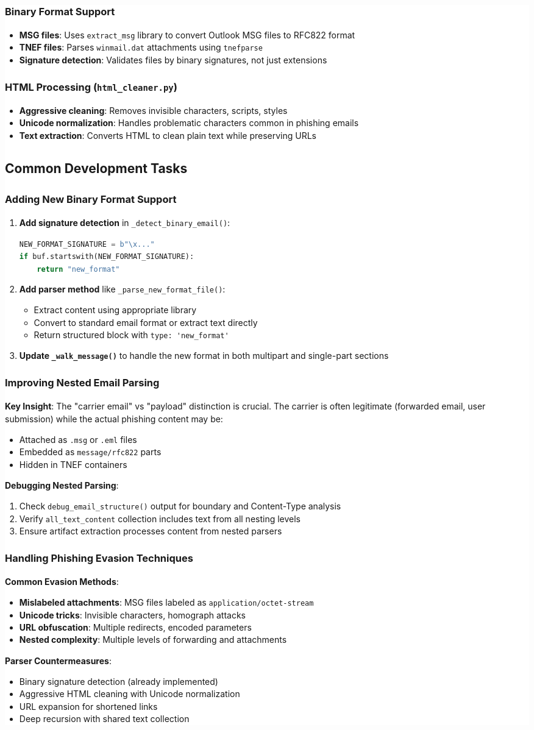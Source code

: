 ### Binary Format Support
- **MSG files**: Uses `extract_msg` library to convert Outlook MSG files to RFC822 format
- **TNEF files**: Parses `winmail.dat` attachments using `tnefparse`
- **Signature detection**: Validates files by binary signatures, not just extensions

### HTML Processing (`html_cleaner.py`)
- **Aggressive cleaning**: Removes invisible characters, scripts, styles
- **Unicode normalization**: Handles problematic characters common in phishing emails
- **Text extraction**: Converts HTML to clean plain text while preserving URLs

## Common Development Tasks

### Adding New Binary Format Support

1. **Add signature detection** in `_detect_binary_email()`:
   ```python
   NEW_FORMAT_SIGNATURE = b"\x..."
   if buf.startswith(NEW_FORMAT_SIGNATURE):
       return "new_format"
   ```

2. **Add parser method** like `_parse_new_format_file()`:
   - Extract content using appropriate library
   - Convert to standard email format or extract text directly
   - Return structured block with `type: 'new_format'`

3. **Update `_walk_message()`** to handle the new format in both multipart and single-part sections

### Improving Nested Email Parsing

**Key Insight**: The "carrier email" vs "payload" distinction is crucial. The carrier is often legitimate (forwarded email, user submission) while the actual phishing content may be:
- Attached as `.msg` or `.eml` files
- Embedded as `message/rfc822` parts
- Hidden in TNEF containers

**Debugging Nested Parsing**:
1. Check `debug_email_structure()` output for boundary and Content-Type analysis
2. Verify `all_text_content` collection includes text from all nesting levels
3. Ensure artifact extraction processes content from nested parsers

### Handling Phishing Evasion Techniques

**Common Evasion Methods**:
- **Mislabeled attachments**: MSG files labeled as `application/octet-stream`
- **Unicode tricks**: Invisible characters, homograph attacks
- **URL obfuscation**: Multiple redirects, encoded parameters
- **Nested complexity**: Multiple levels of forwarding and attachments

**Parser Countermeasures**:
- Binary signature detection (already implemented)
- Aggressive HTML cleaning with Unicode normalization
- URL expansion for shortened links
- Deep recursion with shared text collection
